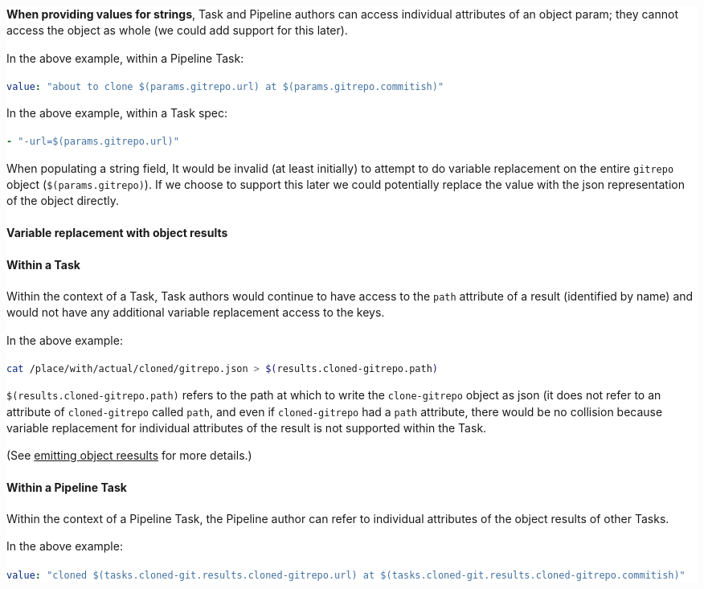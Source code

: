 **When providing values for strings**, Task and Pipeline authors can access individual attributes of an object param;
they cannot access the object as whole (we could add support for this later).

In the above example, within a Pipeline Task:

```yaml
value: "about to clone $(params.gitrepo.url) at $(params.gitrepo.commitish)"
```

In the above example, within a Task spec:

```yaml
- "-url=$(params.gitrepo.url)"
```

When populating a string field, It would be invalid (at least initially) to attempt to do variable replacement on the
entire `gitrepo` object (`$(params.gitrepo)`). If we choose to support this later we could potentially replace the value
with the json representation of the object directly.

#### Variable replacement with object results

#### Within a Task

Within the context of a Task, Task authors would continue to have access to the `path` attribute of a result (identified
by name) and would not have any additional variable replacement access to the keys.

In the above example:

```bash
cat /place/with/actual/cloned/gitrepo.json > $(results.cloned-gitrepo.path)
```

`$(results.cloned-gitrepo.path)` refers to the path at which to write the `clone-gitrepo` object as json (it does not
refer to an attribute of `cloned-gitrepo` called `path`, and even if `cloned-gitrepo` had a `path` attribute, there
would be no collision because variable replacement for individual attributes of the result is not supported within the
Task.

(See [emitting object reesults](#emitting-object-results) for more details.)

#### Within a Pipeline Task

Within the context of a Pipeline Task, the Pipeline author can refer to individual attributes of the object results of
other Tasks.

In the above example:

```yaml
value: "cloned $(tasks.cloned-git.results.cloned-gitrepo.url) at $(tasks.cloned-git.results.cloned-gitrepo.commitish)"
```
